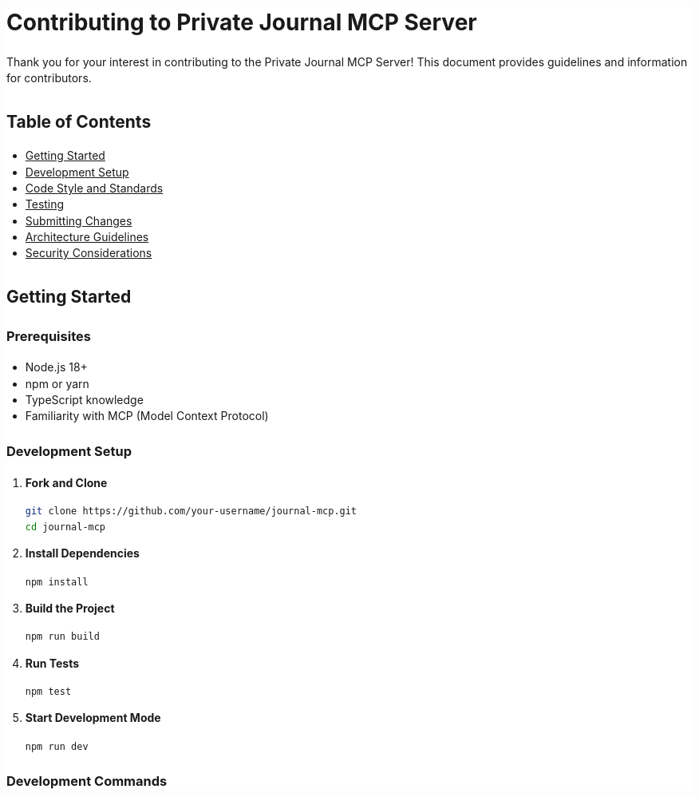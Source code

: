# Contributing to Private Journal MCP Server

Thank you for your interest in contributing to the Private Journal MCP Server! This document provides guidelines and information for contributors.

## Table of Contents

- [Getting Started](#getting-started)
- [Development Setup](#development-setup)
- [Code Style and Standards](#code-style-and-standards)
- [Testing](#testing)
- [Submitting Changes](#submitting-changes)
- [Architecture Guidelines](#architecture-guidelines)
- [Security Considerations](#security-considerations)

## Getting Started

### Prerequisites

- Node.js 18+ 
- npm or yarn
- TypeScript knowledge
- Familiarity with MCP (Model Context Protocol)

### Development Setup

1. **Fork and Clone**
   ```bash
   git clone https://github.com/your-username/journal-mcp.git
   cd journal-mcp
   ```

2. **Install Dependencies**
   ```bash
   npm install
   ```

3. **Build the Project**
   ```bash
   npm run build
   ```

4. **Run Tests**
   ```bash
   npm test
   ```

5. **Start Development Mode**
   ```bash
   npm run dev
   ```

### Development Commands
